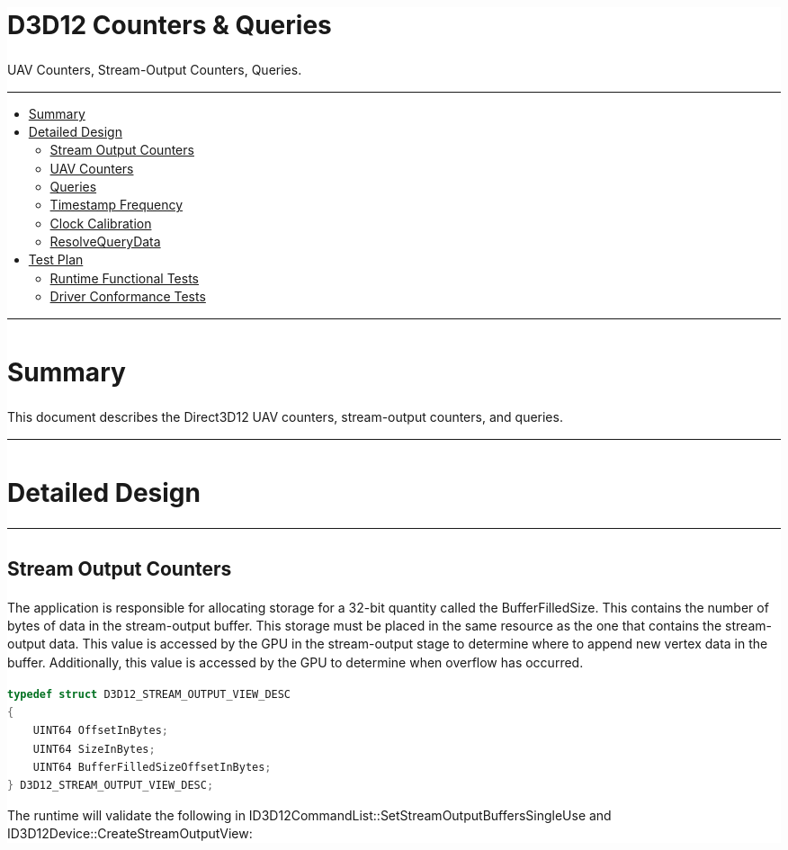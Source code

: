 <h1>D3D12 Counters & Queries</h1>
UAV Counters, Stream-Output Counters, Queries.

---

- [Summary](#summary)
- [Detailed Design](#detailed-design)
  - [Stream Output Counters](#stream-output-counters)
  - [UAV Counters](#uav-counters)
  - [Queries](#queries)
  - [Timestamp Frequency](#timestamp-frequency)
  - [Clock Calibration](#clock-calibration)
  - [ResolveQueryData](#resolvequerydata)
- [Test Plan](#test-plan)
  - [Runtime Functional Tests](#runtime-functional-tests)
  - [Driver Conformance Tests](#driver-conformance-tests)

---

# Summary

This document describes the Direct3D12 UAV counters, stream-output
counters, and queries.

---

# Detailed Design

---

## Stream Output Counters

The application is responsible for allocating storage for a 32-bit
quantity called the BufferFilledSize. This contains the number of bytes
of data in the stream-output buffer. This storage must be placed in the
same resource as the one that contains the stream-output data. This
value is accessed by the GPU in the stream-output stage to determine
where to append new vertex data in the buffer. Additionally, this value
is accessed by the GPU to determine when overflow has occurred.

```C++
typedef struct D3D12_STREAM_OUTPUT_VIEW_DESC
{
    UINT64 OffsetInBytes;
    UINT64 SizeInBytes;
    UINT64 BufferFilledSizeOffsetInBytes;
} D3D12_STREAM_OUTPUT_VIEW_DESC;
```

The runtime will validate the following in
ID3D12CommandList::SetStreamOutputBuffersSingleUse and
ID3D12Device::CreateStreamOutputView:
